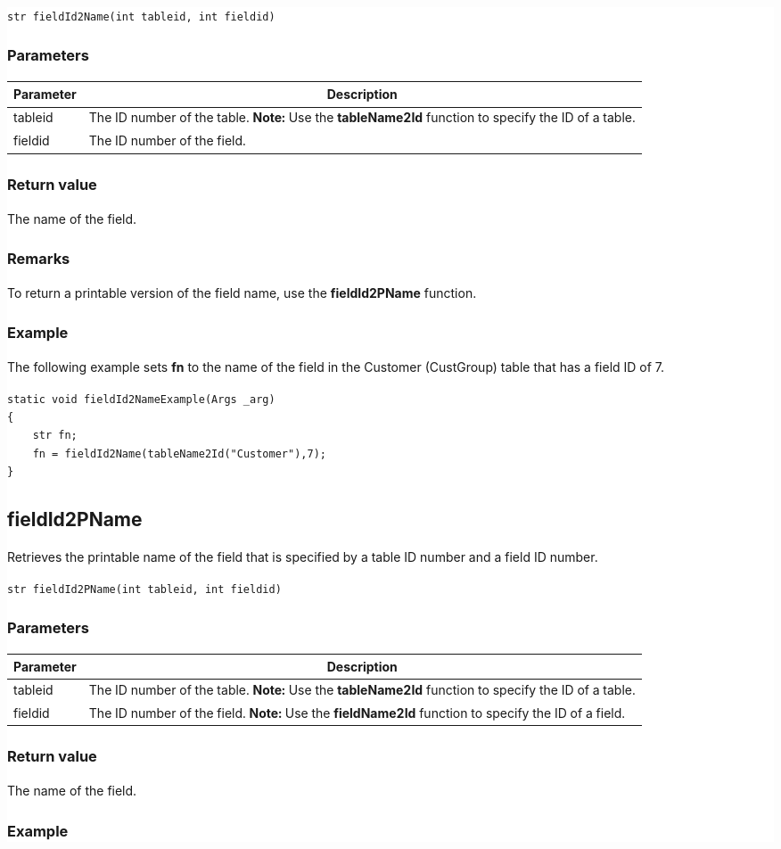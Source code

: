 ```xpp
str fieldId2Name(int tableid, int fieldid)
```

### Parameters

| Parameter | Description                                                                                           |
|-----------|-------------------------------------------------------------------------------------------------------|
| tableid   | The ID number of the table. **Note:** Use the **tableName2Id** function to specify the ID of a table. |
| fieldid   | The ID number of the field.                                                                           |

### Return value

The name of the field.

### Remarks

To return a printable version of the field name, use the **fieldId2PName** function.

### Example

The following example sets **fn** to the name of the field in the Customer (CustGroup) table that has a field ID of 7.

```xpp
static void fieldId2NameExample(Args _arg)
{
    str fn;
    fn = fieldId2Name(tableName2Id("Customer"),7);
}
```

## fieldId2PName
Retrieves the printable name of the field that is specified by a table ID number and a field ID number.

```xpp
str fieldId2PName(int tableid, int fieldid)
```

### Parameters

| Parameter | Description                                                                                           |
|-----------|-------------------------------------------------------------------------------------------------------|
| tableid   | The ID number of the table. **Note:** Use the **tableName2Id** function to specify the ID of a table. |
| fieldid   | The ID number of the field. **Note:** Use the **fieldName2Id** function to specify the ID of a field. |

### Return value

The name of the field.

### Example
